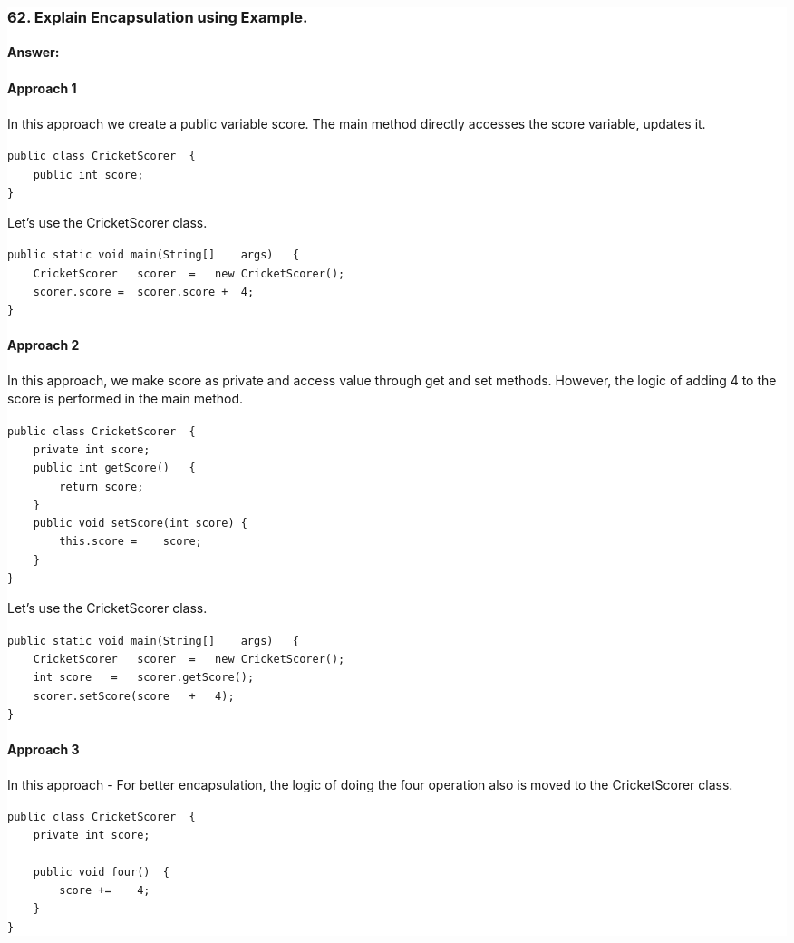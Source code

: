 ### 62. Explain Encapsulation using Example.

**Answer:**

#### Approach 1

In this approach we create a public variable score. The main method directly accesses the score variable,
updates it.

    public class CricketScorer	{
    	public int score;
    }

Let’s use the CricketScorer class.

    public static void main(String[]	args)	{
    	CricketScorer	scorer	=	new CricketScorer();
    	scorer.score =	scorer.score +	4;
    }

#### Approach 2

In this approach, we make score as private and access value through get and set methods. However, the
logic of adding 4 to the score is performed in the main method.

    public class CricketScorer	{
    	private int score;
    	public int getScore()	{
    		return score;
    	}
    	public void setScore(int score)	{
    		this.score =	score;
    	}
    }

Let’s use the CricketScorer class.

    public static void main(String[]	args)	{
    	CricketScorer	scorer	=	new CricketScorer();
    	int score	=	scorer.getScore();
    	scorer.setScore(score	+	4);
    }

#### Approach 3

In this approach - For better encapsulation, the logic of doing the four operation also is moved to the
CricketScorer class.

    public class CricketScorer	{
    	private int score;

    	public void four()	{
    		score +=	4;
    	}
    }
